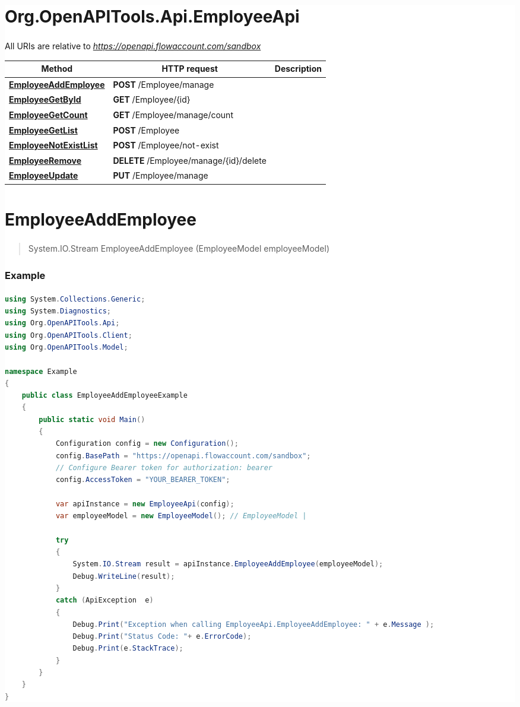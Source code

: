 # Org.OpenAPITools.Api.EmployeeApi

All URIs are relative to *https://openapi.flowaccount.com/sandbox*

Method | HTTP request | Description
------------- | ------------- | -------------
[**EmployeeAddEmployee**](EmployeeApi.md#employeeaddemployee) | **POST** /Employee/manage | 
[**EmployeeGetById**](EmployeeApi.md#employeegetbyid) | **GET** /Employee/{id} | 
[**EmployeeGetCount**](EmployeeApi.md#employeegetcount) | **GET** /Employee/manage/count | 
[**EmployeeGetList**](EmployeeApi.md#employeegetlist) | **POST** /Employee | 
[**EmployeeNotExistList**](EmployeeApi.md#employeenotexistlist) | **POST** /Employee/not-exist | 
[**EmployeeRemove**](EmployeeApi.md#employeeremove) | **DELETE** /Employee/manage/{id}/delete | 
[**EmployeeUpdate**](EmployeeApi.md#employeeupdate) | **PUT** /Employee/manage | 


<a name="employeeaddemployee"></a>
# **EmployeeAddEmployee**
> System.IO.Stream EmployeeAddEmployee (EmployeeModel employeeModel)



### Example
```csharp
using System.Collections.Generic;
using System.Diagnostics;
using Org.OpenAPITools.Api;
using Org.OpenAPITools.Client;
using Org.OpenAPITools.Model;

namespace Example
{
    public class EmployeeAddEmployeeExample
    {
        public static void Main()
        {
            Configuration config = new Configuration();
            config.BasePath = "https://openapi.flowaccount.com/sandbox";
            // Configure Bearer token for authorization: bearer
            config.AccessToken = "YOUR_BEARER_TOKEN";

            var apiInstance = new EmployeeApi(config);
            var employeeModel = new EmployeeModel(); // EmployeeModel | 

            try
            {
                System.IO.Stream result = apiInstance.EmployeeAddEmployee(employeeModel);
                Debug.WriteLine(result);
            }
            catch (ApiException  e)
            {
                Debug.Print("Exception when calling EmployeeApi.EmployeeAddEmployee: " + e.Message );
                Debug.Print("Status Code: "+ e.ErrorCode);
                Debug.Print(e.StackTrace);
            }
        }
    }
}
```
